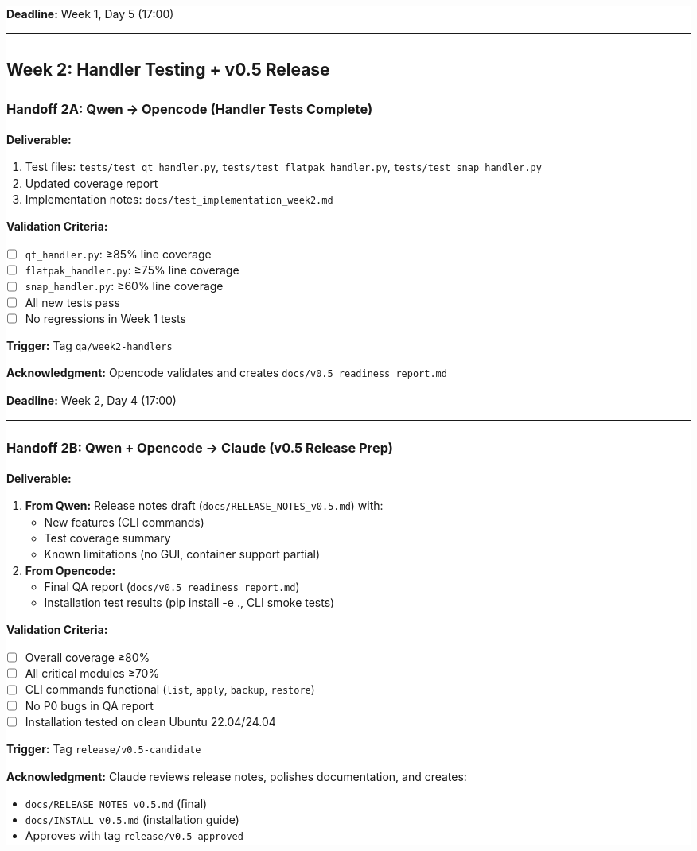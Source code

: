**Deadline:** Week 1, Day 5 (17:00)

---

## Week 2: Handler Testing + v0.5 Release

### Handoff 2A: Qwen → Opencode (Handler Tests Complete)

**Deliverable:**
1. Test files: `tests/test_qt_handler.py`, `tests/test_flatpak_handler.py`, `tests/test_snap_handler.py`
2. Updated coverage report
3. Implementation notes: `docs/test_implementation_week2.md`

**Validation Criteria:**
- [ ] `qt_handler.py`: ≥85% line coverage
- [ ] `flatpak_handler.py`: ≥75% line coverage
- [ ] `snap_handler.py`: ≥60% line coverage
- [ ] All new tests pass
- [ ] No regressions in Week 1 tests

**Trigger:** Tag `qa/week2-handlers`

**Acknowledgment:** Opencode validates and creates `docs/v0.5_readiness_report.md`

**Deadline:** Week 2, Day 4 (17:00)

---

### Handoff 2B: Qwen + Opencode → Claude (v0.5 Release Prep)

**Deliverable:**
1. **From Qwen:** Release notes draft (`docs/RELEASE_NOTES_v0.5.md`) with:
   - New features (CLI commands)
   - Test coverage summary
   - Known limitations (no GUI, container support partial)
2. **From Opencode:**
   - Final QA report (`docs/v0.5_readiness_report.md`)
   - Installation test results (pip install -e ., CLI smoke tests)

**Validation Criteria:**
- [ ] Overall coverage ≥80%
- [ ] All critical modules ≥70%
- [ ] CLI commands functional (`list`, `apply`, `backup`, `restore`)
- [ ] No P0 bugs in QA report
- [ ] Installation tested on clean Ubuntu 22.04/24.04

**Trigger:** Tag `release/v0.5-candidate`

**Acknowledgment:** Claude reviews release notes, polishes documentation, and creates:
- `docs/RELEASE_NOTES_v0.5.md` (final)
- `docs/INSTALL_v0.5.md` (installation guide)
- Approves with tag `release/v0.5-approved`
